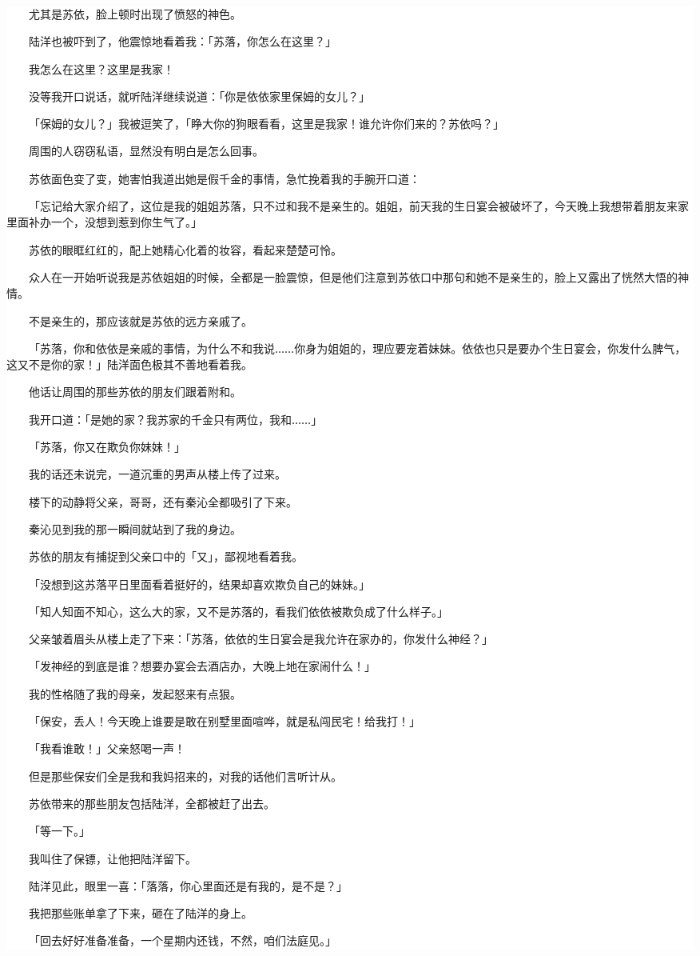 &emsp;&emsp;尤其是苏依，脸上顿时出现了愤怒的神色。  
  
&emsp;&emsp;陆洋也被吓到了，他震惊地看着我：「苏落，你怎么在这里？」  
  
&emsp;&emsp;我怎么在这里？这里是我家！  
  
&emsp;&emsp;没等我开口说话，就听陆洋继续说道：「你是依依家里保姆的女儿？」  
  
&emsp;&emsp;「保姆的女儿？」我被逗笑了，「睁大你的狗眼看看，这里是我家！谁允许你们来的？苏依吗？」  
  
&emsp;&emsp;周围的人窃窃私语，显然没有明白是怎么回事。  
  
&emsp;&emsp;苏依面色变了变，她害怕我道出她是假千金的事情，急忙挽着我的手腕开口道：  
  
&emsp;&emsp;「忘记给大家介绍了，这位是我的姐姐苏落，只不过和我不是亲生的。姐姐，前天我的生日宴会被破坏了，今天晚上我想带着朋友来家里面补办一个，没想到惹到你生气了。」  
  
&emsp;&emsp;苏依的眼眶红红的，配上她精心化着的妆容，看起来楚楚可怜。  
  
&emsp;&emsp;众人在一开始听说我是苏依姐姐的时候，全都是一脸震惊，但是他们注意到苏依口中那句和她不是亲生的，脸上又露出了恍然大悟的神情。  
  
&emsp;&emsp;不是亲生的，那应该就是苏依的远方亲戚了。  
  
&emsp;&emsp;「苏落，你和依依是亲戚的事情，为什么不和我说……你身为姐姐的，理应要宠着妹妹。依依也只是要办个生日宴会，你发什么脾气，这又不是你的家！」陆洋面色极其不善地看着我。  
  
&emsp;&emsp;他话让周围的那些苏依的朋友们跟着附和。  
  
&emsp;&emsp;我开口道：「是她的家？我苏家的千金只有两位，我和……」  
  
&emsp;&emsp;「苏落，你又在欺负你妹妹！」  
  
&emsp;&emsp;我的话还未说完，一道沉重的男声从楼上传了过来。  
  
&emsp;&emsp;楼下的动静将父亲，哥哥，还有秦沁全都吸引了下来。  
  
&emsp;&emsp;秦沁见到我的那一瞬间就站到了我的身边。  
  
&emsp;&emsp;苏依的朋友有捕捉到父亲口中的「又」，鄙视地看着我。  
  
&emsp;&emsp;「没想到这苏落平日里面看着挺好的，结果却喜欢欺负自己的妹妹。」  
  
&emsp;&emsp;「知人知面不知心，这么大的家，又不是苏落的，看我们依依被欺负成了什么样子。」  
  
&emsp;&emsp;父亲皱着眉头从楼上走了下来：「苏落，依依的生日宴会是我允许在家办的，你发什么神经？」  
  
&emsp;&emsp;「发神经的到底是谁？想要办宴会去酒店办，大晚上地在家闹什么！」  
  
&emsp;&emsp;我的性格随了我的母亲，发起怒来有点狠。  
  
&emsp;&emsp;「保安，丢人！今天晚上谁要是敢在别墅里面喧哗，就是私闯民宅！给我打！」  
  
&emsp;&emsp;「我看谁敢！」父亲怒喝一声！  
  
&emsp;&emsp;但是那些保安们全是我和我妈招来的，对我的话他们言听计从。  
  
&emsp;&emsp;苏依带来的那些朋友包括陆洋，全都被赶了出去。  
  
&emsp;&emsp;「等一下。」  
  
&emsp;&emsp;我叫住了保镖，让他把陆洋留下。  
  
&emsp;&emsp;陆洋见此，眼里一喜：「落落，你心里面还是有我的，是不是？」  
  
&emsp;&emsp;我把那些账单拿了下来，砸在了陆洋的身上。  
  
&emsp;&emsp;「回去好好准备准备，一个星期内还钱，不然，咱们法庭见。」  
  